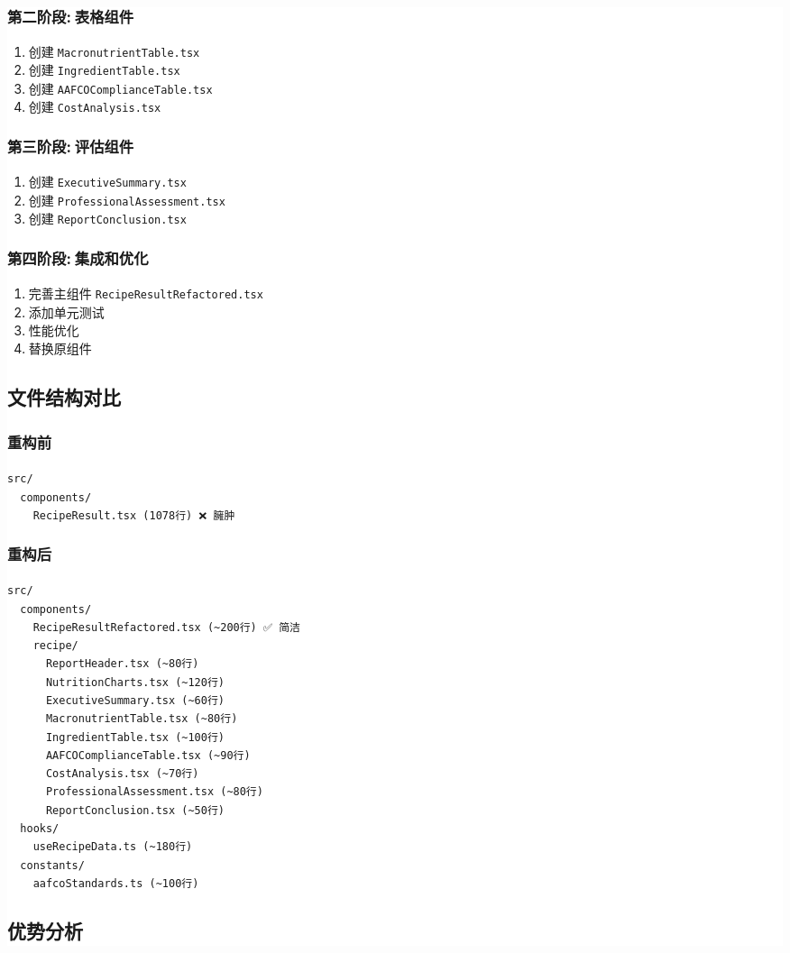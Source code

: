 ### 第二阶段: 表格组件
1. 创建 `MacronutrientTable.tsx`
2. 创建 `IngredientTable.tsx`
3. 创建 `AAFCOComplianceTable.tsx`
4. 创建 `CostAnalysis.tsx`

### 第三阶段: 评估组件
1. 创建 `ExecutiveSummary.tsx`
2. 创建 `ProfessionalAssessment.tsx`
3. 创建 `ReportConclusion.tsx`

### 第四阶段: 集成和优化
1. 完善主组件 `RecipeResultRefactored.tsx`
2. 添加单元测试
3. 性能优化
4. 替换原组件

## 文件结构对比

### 重构前
```
src/
  components/
    RecipeResult.tsx (1078行) ❌ 臃肿
```

### 重构后
```
src/
  components/
    RecipeResultRefactored.tsx (~200行) ✅ 简洁
    recipe/
      ReportHeader.tsx (~80行)
      NutritionCharts.tsx (~120行)
      ExecutiveSummary.tsx (~60行)
      MacronutrientTable.tsx (~80行)
      IngredientTable.tsx (~100行)
      AAFCOComplianceTable.tsx (~90行)
      CostAnalysis.tsx (~70行)
      ProfessionalAssessment.tsx (~80行)
      ReportConclusion.tsx (~50行)
  hooks/
    useRecipeData.ts (~180行)
  constants/
    aafcoStandards.ts (~100行)
```

## 优势分析
